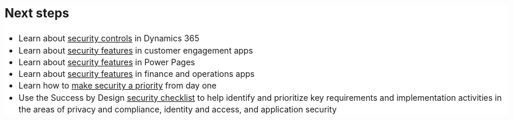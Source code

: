 ## Next steps

- Learn about [security controls](security-strategy-security-controls.md) in Dynamics 365
- Learn about [security features](security-strategy-product-ce.md) in customer engagement apps
- Learn about [security features](security-strategy-product-portals.md) in Power Pages
- Learn about [security features](security-strategy-product-oa.md) in finance and operations apps
- Learn how to [make security a priority](security-strategy-day-one-priority.md) from day one
- Use the Success by Design [security checklist](security-strategy-checklist.md) to help identify and prioritize key requirements and implementation activities in the areas of privacy and compliance, identity and access, and application security
